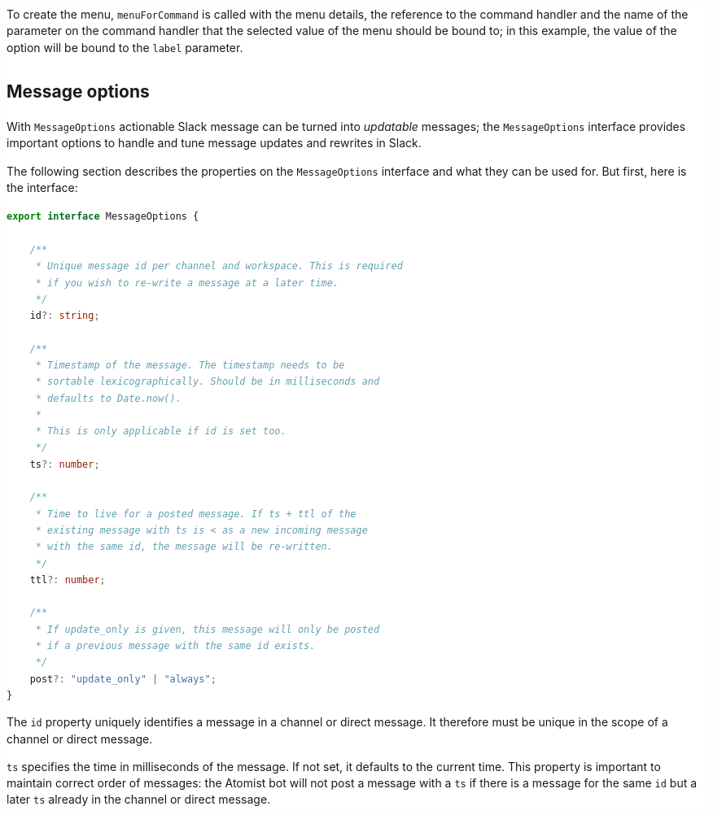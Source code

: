 To create the menu, `menuForCommand` is called with the menu details, the reference
to the command handler and the name of the parameter on the command handler that
the selected value of the menu should be bound to; in this example, the value of
the option will be bound to the `label` parameter.

## Message options

With `MessageOptions` actionable Slack message can be turned into _updatable_
messages; the `MessageOptions` interface provides important options to handle
and tune message updates and rewrites in Slack.

The following section describes the properties on the `MessageOptions`
interface and what they can be used for. But first, here is the interface:

```typescript
export interface MessageOptions {

    /**
     * Unique message id per channel and workspace. This is required
     * if you wish to re-write a message at a later time.
     */
    id?: string;

    /**
     * Timestamp of the message. The timestamp needs to be
     * sortable lexicographically. Should be in milliseconds and
     * defaults to Date.now().
     *
     * This is only applicable if id is set too.
     */
    ts?: number;

    /**
     * Time to live for a posted message. If ts + ttl of the
     * existing message with ts is < as a new incoming message
     * with the same id, the message will be re-written.
     */
    ttl?: number;

    /**
     * If update_only is given, this message will only be posted
     * if a previous message with the same id exists.
     */
    post?: "update_only" | "always";
}
```

The `id` property uniquely identifies a message in a channel or
direct message. It therefore must be unique in the scope of a channel
or direct message.

`ts` specifies the time in milliseconds of the message. If not set, it
defaults to the current time. This property is important to maintain correct
order of messages: the Atomist bot will not post a message with a `ts`
if there is a message for the same `id` but a later `ts` already in the channel
or direct message.
